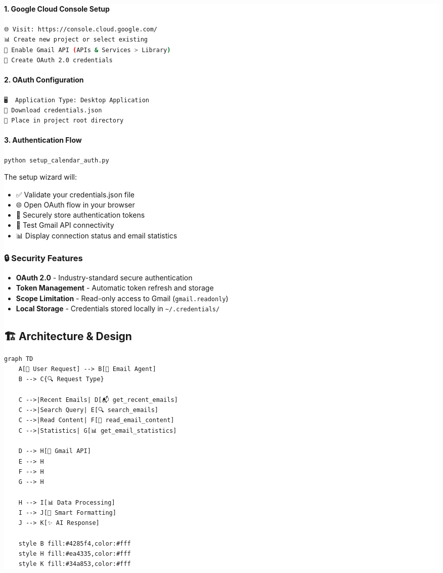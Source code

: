 #### 1. Google Cloud Console Setup
```bash
🌐 Visit: https://console.cloud.google.com/
📊 Create new project or select existing
🔌 Enable Gmail API (APIs & Services > Library)
🔑 Create OAuth 2.0 credentials
```

#### 2. OAuth Configuration
```bash
🖥️  Application Type: Desktop Application
📁 Download credentials.json
📍 Place in project root directory
```

#### 3. Authentication Flow
```bash
python setup_calendar_auth.py
```

The setup wizard will:
- ✅ Validate your credentials.json file
- 🌐 Open OAuth flow in your browser
- 🔐 Securely store authentication tokens
- 🧪 Test Gmail API connectivity
- 📊 Display connection status and email statistics

### 🔒 Security Features

- **OAuth 2.0** - Industry-standard secure authentication
- **Token Management** - Automatic token refresh and storage
- **Scope Limitation** - Read-only access to Gmail (`gmail.readonly`)
- **Local Storage** - Credentials stored locally in `~/.credentials/`

## 🏗️ Architecture & Design

```mermaid
graph TD
    A[👤 User Request] --> B[🤖 Email Agent]
    B --> C{🔍 Request Type}
    
    C -->|Recent Emails| D[📬 get_recent_emails]
    C -->|Search Query| E[🔍 search_emails]
    C -->|Read Content| F[📖 read_email_content]
    C -->|Statistics| G[📊 get_email_statistics]
    
    D --> H[🔗 Gmail API]
    E --> H
    F --> H
    G --> H
    
    H --> I[📊 Data Processing]
    I --> J[🎨 Smart Formatting]
    J --> K[✨ AI Response]
    
    style B fill:#4285f4,color:#fff
    style H fill:#ea4335,color:#fff
    style K fill:#34a853,color:#fff
```
